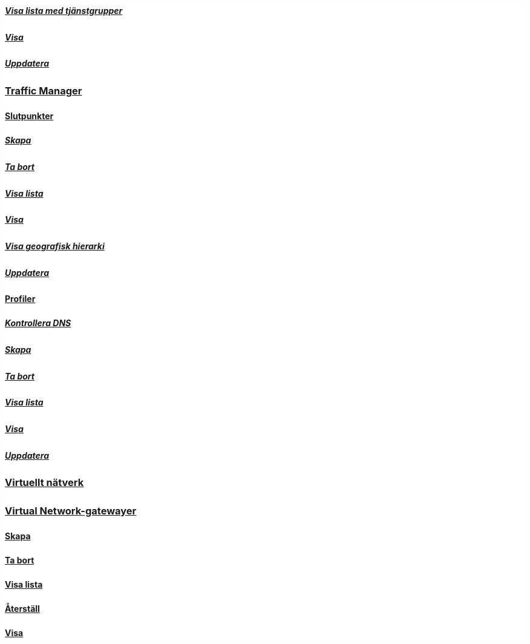 ##### [Visa lista med tjänstgrupper](network\route-filter\rule.pycliyml#list-service-communities "az network route-filter rule list-service-communities")
##### [Visa](network\route-filter\rule.pycliyml#show "az network route-filter rule show")
##### [Uppdatera](network\route-filter\rule.pycliyml#update "az network route-filter rule update")
### [Traffic Manager](network\traffic-manager.pycliyml "az network traffic-manager")
#### [Slutpunkter](network\traffic-manager\endpoint.pycliyml "az network traffic-manager endpoint")
##### [Skapa](network\traffic-manager\endpoint.pycliyml#create "az network traffic-manager endpoint create")
##### [Ta bort](network\traffic-manager\endpoint.pycliyml#delete "az network traffic-manager endpoint delete")
##### [Visa lista](network\traffic-manager\endpoint.pycliyml#list "az network traffic-manager endpoint list")
##### [Visa](network\traffic-manager\endpoint.pycliyml#show "az network traffic-manager endpoint show")
##### [Visa geografisk hierarki](network\traffic-manager\endpoint.pycliyml#show-geographic-hierarchy "az network traffic-manager endpoint show-geographic-hierarchy")
##### [Uppdatera](network\traffic-manager\endpoint.pycliyml#update "az network traffic-manager endpoint update")
#### [Profiler](network\traffic-manager\profile.pycliyml "az network traffic-manager profile")
##### [Kontrollera DNS](network\traffic-manager\profile.pycliyml#check-dns "az network traffic-manager profile check-dns")
##### [Skapa](network\traffic-manager\profile.pycliyml#create "az network traffic-manager profile create")
##### [Ta bort](network\traffic-manager\profile.pycliyml#delete "az network traffic-manager profile delete")
##### [Visa lista](network\traffic-manager\profile.pycliyml#list "az network traffic-manager profile list")
##### [Visa](network\traffic-manager\profile.pycliyml#show "az network traffic-manager profile show")
##### [Uppdatera](network\traffic-manager\profile.pycliyml#update "az network traffic-manager profile update")
### [Virtuellt nätverk](network\vnet.pycliyml "az network vnet")
### [Virtual Network-gatewayer](network\vnet-gateway.pycliyml "az network vnet-gateway")
#### [Skapa](network\vnet-gateway.pycliyml#create "az network vnet-gateway create")
#### [Ta bort](network\vnet-gateway.pycliyml#delete "az network vnet-gateway delete")
#### [Visa lista](network\vnet-gateway.pycliyml#list "az network vnet-gateway list")
#### [Återställ](network\vnet-gateway.pycliyml#reset "az network vnet-gateway reset")
#### [Visa](network\vnet-gateway.pycliyml#show "az network vnet-gateway show")